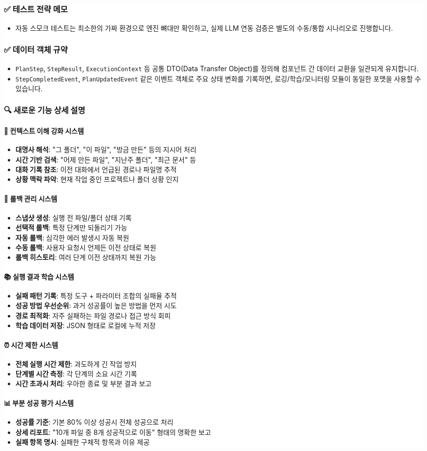 ### ✅ 테스트 전략 메모
- 자동 스모크 테스트는 최소한의 가짜 환경으로 엔진 뼈대만 확인하고, 실제 LLM 연동 검증은 별도의 수동/통합 시나리오로 진행합니다.

### ✅ 데이터 객체 규약
- `PlanStep`, `StepResult`, `ExecutionContext` 등 공통 DTO(Data Transfer Object)를 정의해 컴포넌트 간 데이터 교환을 일관되게 유지합니다.
- `StepCompletedEvent`, `PlanUpdatedEvent` 같은 이벤트 객체로 주요 상태 변화를 기록하면, 로깅/학습/모니터링 모듈이 동일한 포맷을 사용할 수 있습니다.

### 🔍 새로운 기능 상세 설명

#### 💬 컨텍스트 이해 강화 시스템
- **대명사 해석**: "그 폴더", "이 파일", "방금 만든" 등의 지시어 처리
- **시간 기반 검색**: "어제 만든 파일", "지난주 폴더", "최근 문서" 등
- **대화 기록 참조**: 이전 대화에서 언급된 경로나 파일명 추적
- **상황 맥락 파악**: 현재 작업 중인 프로젝트나 폴더 상황 인지

#### 🔄 롤백 관리 시스템  
- **스냅샷 생성**: 실행 전 파일/폴더 상태 기록
- **선택적 롤백**: 특정 단계만 되돌리기 가능
- **자동 롤백**: 심각한 에러 발생시 자동 복원
- **수동 롤백**: 사용자 요청시 언제든 이전 상태로 복원
- **롤백 히스토리**: 여러 단계 이전 상태까지 복원 가능

#### 📚 실행 결과 학습 시스템
- **실패 패턴 기록**: 특정 도구 + 파라미터 조합의 실패율 추적
- **성공 방법 우선순위**: 과거 성공률이 높은 방법을 먼저 시도
- **경로 최적화**: 자주 실패하는 파일 경로나 접근 방식 회피
- **학습 데이터 저장**: JSON 형태로 로컬에 누적 저장

#### ⏰ 시간 제한 시스템
- **전체 실행 시간 제한**: 과도하게 긴 작업 방지
- **단계별 시간 측정**: 각 단계의 소요 시간 기록
- **시간 초과시 처리**: 우아한 종료 및 부분 결과 보고

#### 📊 부분 성공 평가 시스템
- **성공률 기준**: 기본 80% 이상 성공시 전체 성공으로 처리
- **상세 리포트**: "10개 파일 중 8개 성공적으로 이동" 형태의 명확한 보고
- **실패 항목 명시**: 실패한 구체적 항목과 이유 제공
